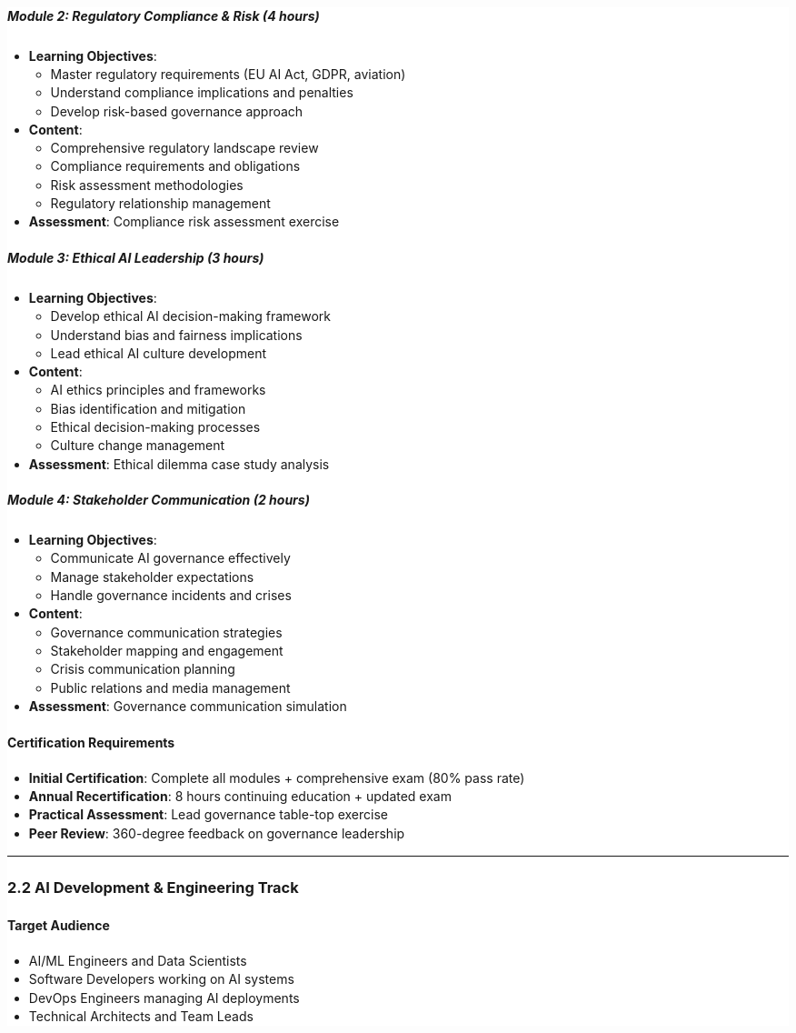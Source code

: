 ##### Module 2: Regulatory Compliance & Risk (4 hours)
- **Learning Objectives**:
  - Master regulatory requirements (EU AI Act, GDPR, aviation)
  - Understand compliance implications and penalties
  - Develop risk-based governance approach
- **Content**:
  - Comprehensive regulatory landscape review
  - Compliance requirements and obligations
  - Risk assessment methodologies
  - Regulatory relationship management
- **Assessment**: Compliance risk assessment exercise

##### Module 3: Ethical AI Leadership (3 hours)
- **Learning Objectives**:
  - Develop ethical AI decision-making framework
  - Understand bias and fairness implications
  - Lead ethical AI culture development
- **Content**:
  - AI ethics principles and frameworks
  - Bias identification and mitigation
  - Ethical decision-making processes
  - Culture change management
- **Assessment**: Ethical dilemma case study analysis

##### Module 4: Stakeholder Communication (2 hours)
- **Learning Objectives**:
  - Communicate AI governance effectively
  - Manage stakeholder expectations
  - Handle governance incidents and crises
- **Content**:
  - Governance communication strategies
  - Stakeholder mapping and engagement
  - Crisis communication planning
  - Public relations and media management
- **Assessment**: Governance communication simulation

#### Certification Requirements
- **Initial Certification**: Complete all modules + comprehensive exam (80% pass rate)
- **Annual Recertification**: 8 hours continuing education + updated exam
- **Practical Assessment**: Lead governance table-top exercise
- **Peer Review**: 360-degree feedback on governance leadership

---

### 2.2 AI Development & Engineering Track

#### Target Audience
- AI/ML Engineers and Data Scientists
- Software Developers working on AI systems
- DevOps Engineers managing AI deployments
- Technical Architects and Team Leads
